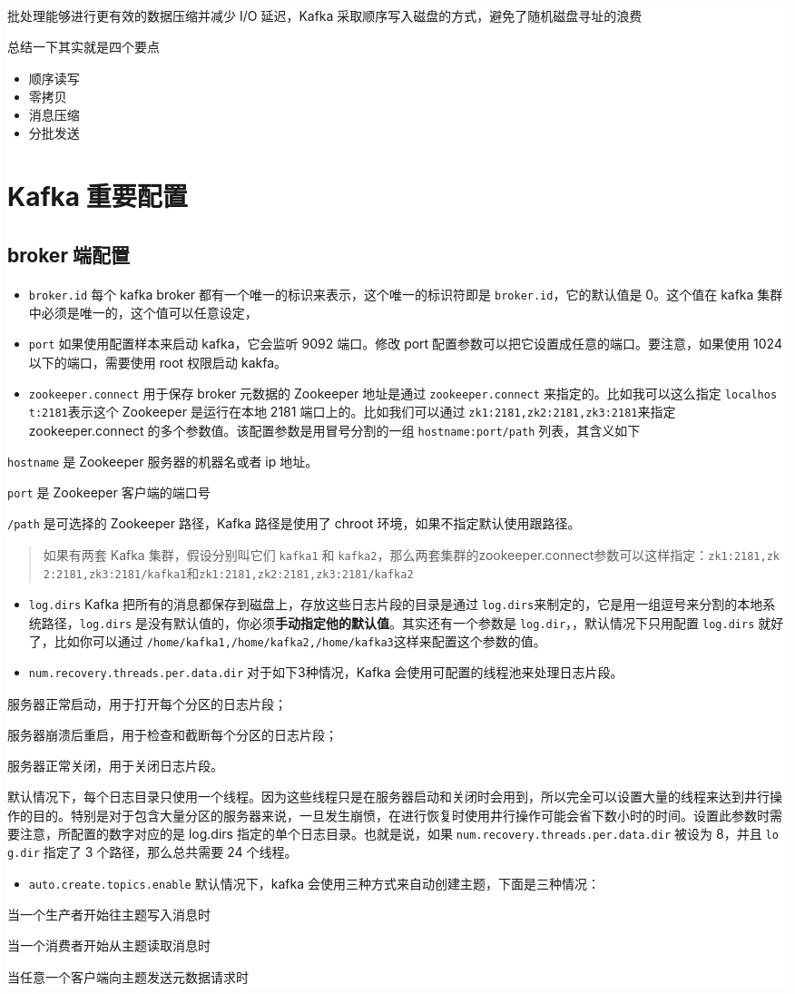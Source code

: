 批处理能够进行更有效的数据压缩并减少 I/O 延迟，Kafka 采取顺序写入磁盘的方式，避免了随机磁盘寻址的浪费

总结一下其实就是四个要点

- 顺序读写
- 零拷贝
- 消息压缩
- 分批发送

# Kafka 重要配置
## broker 端配置
+ `broker.id`
每个 kafka broker 都有一个唯一的标识来表示，这个唯一的标识符即是 `broker.id`，它的默认值是 0。这个值在 kafka 集群中必须是唯一的，这个值可以任意设定，

- `port`
如果使用配置样本来启动 kafka，它会监听 9092 端口。修改 port 配置参数可以把它设置成任意的端口。要注意，如果使用 1024 以下的端口，需要使用 root 权限启动 kakfa。

+ `zookeeper.connect`
用于保存 broker 元数据的 Zookeeper 地址是通过 `zookeeper.connect` 来指定的。比如我可以这么指定 `localhost:2181`表示这个 Zookeeper 是运行在本地 2181 端口上的。比如我们可以通过 `zk1:2181,zk2:2181,zk3:2181`来指定 zookeeper.connect 的多个参数值。该配置参数是用冒号分割的一组 `hostname:port/path` 列表，其含义如下

`hostname` 是 Zookeeper 服务器的机器名或者 ip 地址。

`port` 是 Zookeeper 客户端的端口号

`/path` 是可选择的 Zookeeper 路径，Kafka 路径是使用了 chroot 环境，如果不指定默认使用跟路径。

>如果有两套 Kafka 集群，假设分别叫它们 `kafka1` 和 `kafka2`，那么两套集群的zookeeper.connect参数可以这样指定：`zk1:2181,zk2:2181,zk3:2181/kafka1`和`zk1:2181,zk2:2181,zk3:2181/kafka2`

- `log.dirs`
Kafka 把所有的消息都保存到磁盘上，存放这些日志片段的目录是通过 `log.dirs`来制定的，它是用一组逗号来分割的本地系统路径，`log.dirs` 是没有默认值的，你必须**手动指定他的默认值**。其实还有一个参数是 `log.dir`，，默认情况下只用配置 `log.dirs` 就好了，比如你可以通过 `/home/kafka1,/home/kafka2,/home/kafka3`这样来配置这个参数的值。

+ `num.recovery.threads.per.data.dir`
对于如下3种情况，Kafka 会使用可配置的线程池来处理日志片段。

服务器正常启动，用于打开每个分区的日志片段；

服务器崩溃后重启，用于检查和截断每个分区的日志片段；

服务器正常关闭，用于关闭日志片段。

默认情况下，每个日志目录只使用一个线程。因为这些线程只是在服务器启动和关闭时会用到，所以完全可以设置大量的线程来达到井行操作的目的。特别是对于包含大量分区的服务器来说，一旦发生崩愤，在进行恢复时使用井行操作可能会省下数小时的时间。设置此参数时需要注意，所配置的数字对应的是 log.dirs 指定的单个日志目录。也就是说，如果 `num.recovery.threads.per.data.dir` 被设为 8，并且 `log.dir` 指定了 3 个路径，那么总共需要 24 个线程。

- `auto.create.topics.enable`
默认情况下，kafka 会使用三种方式来自动创建主题，下面是三种情况：

当一个生产者开始往主题写入消息时

当一个消费者开始从主题读取消息时

当任意一个客户端向主题发送元数据请求时
